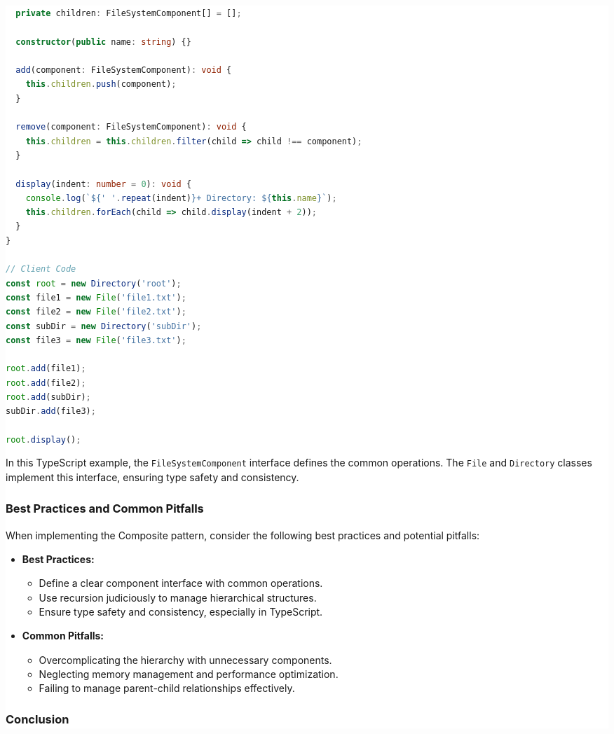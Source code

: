 ```typescript
  private children: FileSystemComponent[] = [];

  constructor(public name: string) {}

  add(component: FileSystemComponent): void {
    this.children.push(component);
  }

  remove(component: FileSystemComponent): void {
    this.children = this.children.filter(child => child !== component);
  }

  display(indent: number = 0): void {
    console.log(`${' '.repeat(indent)}+ Directory: ${this.name}`);
    this.children.forEach(child => child.display(indent + 2));
  }
}

// Client Code
const root = new Directory('root');
const file1 = new File('file1.txt');
const file2 = new File('file2.txt');
const subDir = new Directory('subDir');
const file3 = new File('file3.txt');

root.add(file1);
root.add(file2);
root.add(subDir);
subDir.add(file3);

root.display();
```

In this TypeScript example, the `FileSystemComponent` interface defines the common operations. The `File` and `Directory` classes implement this interface, ensuring type safety and consistency.

### Best Practices and Common Pitfalls

When implementing the Composite pattern, consider the following best practices and potential pitfalls:

- **Best Practices:**
  - Define a clear component interface with common operations.
  - Use recursion judiciously to manage hierarchical structures.
  - Ensure type safety and consistency, especially in TypeScript.

- **Common Pitfalls:**
  - Overcomplicating the hierarchy with unnecessary components.
  - Neglecting memory management and performance optimization.
  - Failing to manage parent-child relationships effectively.

### Conclusion
